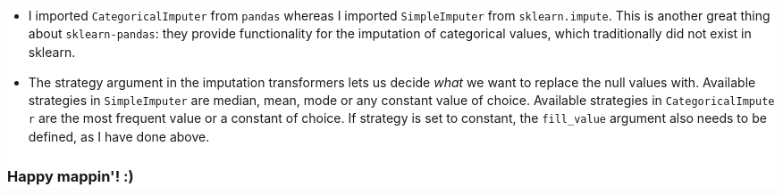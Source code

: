 * I imported `CategoricalImputer` from `pandas` whereas I imported `SimpleImputer` from `sklearn.impute`. This is another great thing about `sklearn-pandas`: they provide functionality for the imputation of categorical values, which traditionally did not exist in sklearn. 

* The strategy argument in the imputation transformers lets us decide *what* we want to replace the null values with. Available strategies in `SimpleImputer` are median, mean, mode or any constant value of choice. Available strategies in `CategoricalImputer` are the most frequent value or a constant of choice. If strategy is set to constant, the `fill_value` argument also needs to be defined, as I have done above.

### Happy mappin'! :)